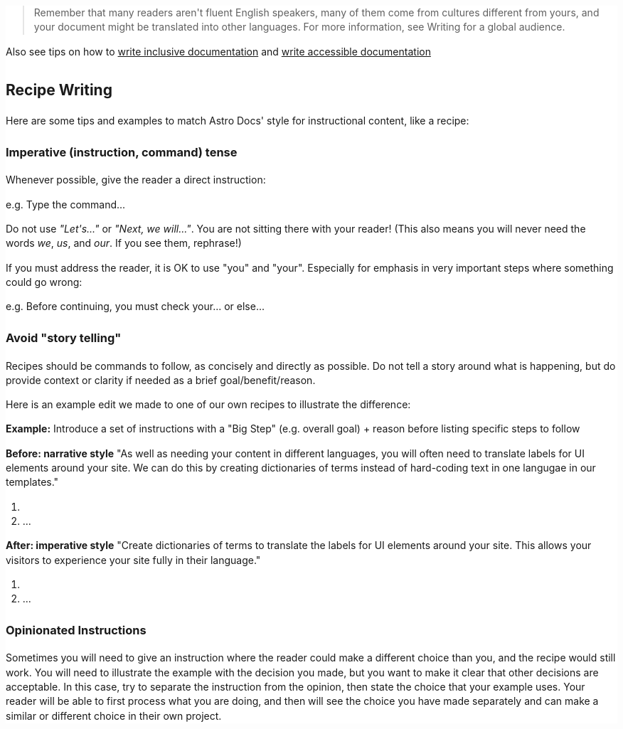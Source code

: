 >Remember that many readers aren't fluent English speakers, many of them come from cultures different from yours, and your document might be translated into other languages. For more information, see Writing for a global audience.

Also see tips on how to [write inclusive documentation](https://developers.google.com/style/inclusive-documentation) and [write accessible documentation](https://developers.google.com/style/accessibility)

## Recipe Writing

Here are some tips and examples to match Astro Docs' style for instructional content, like a recipe:

### Imperative (instruction, command) tense

Whenever possible, give the reader a direct instruction:

e.g. Type the command...

Do not use _"Let's..."_ or _"Next, we will..."_. You are not sitting there with your reader! (This also means you will never need the words _we_, _us_, and _our_. If you see them, rephrase!)

If you must address the reader, it is OK to use "you" and "your". Especially for emphasis in very important steps where something could go wrong:

e.g. Before continuing, you must check your... or else...

### Avoid "story telling"

Recipes should be commands to follow, as concisely and directly as possible. Do not tell a story around what is happening, but do provide context or clarity if needed as a brief goal/benefit/reason.

Here is an example edit we made to one of our own recipes to illustrate the difference:

**Example:** Introduce a set of instructions with a "Big Step" (e.g. overall goal) + reason before listing specific steps to follow

**Before: narrative style**
"As well as needing your content in different languages, you will often need to translate labels for UI elements around your site. We can do this by creating dictionaries of terms instead of hard-coding text in one langugae in our templates."

1.
2. ...

**After: imperative style**
"Create dictionaries of terms to translate the labels for UI elements around your site. This allows your visitors to experience your site fully in their language."

1.
2. ...


### Opinionated Instructions

Sometimes you will need to give an instruction where the reader could make a different choice than you, and the recipe would still work. You will need to illustrate the example with the decision you made, but you want to make it clear that other decisions are acceptable. In this case, try to separate the instruction from the opinion, then state the choice that your example uses. Your reader will be able to first process what you are doing, and then will see the choice you have made separately and can make a similar or different choice in their own project. 
